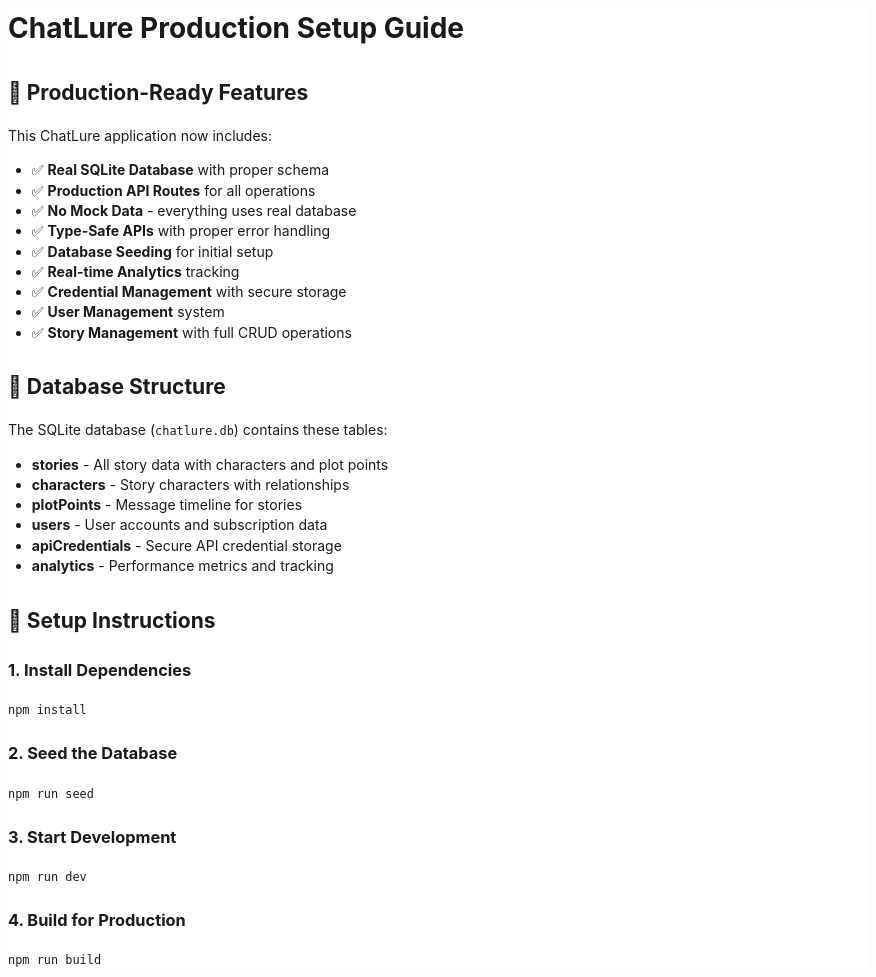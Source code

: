 # ChatLure Production Setup Guide

## 🚀 Production-Ready Features

This ChatLure application now includes:

- ✅ **Real SQLite Database** with proper schema
- ✅ **Production API Routes** for all operations
- ✅ **No Mock Data** - everything uses real database
- ✅ **Type-Safe APIs** with proper error handling
- ✅ **Database Seeding** for initial setup
- ✅ **Real-time Analytics** tracking
- ✅ **Credential Management** with secure storage
- ✅ **User Management** system
- ✅ **Story Management** with full CRUD operations

## 📁 Database Structure

The SQLite database (`chatlure.db`) contains these tables:

- **stories** - All story data with characters and plot points
- **characters** - Story characters with relationships
- **plotPoints** - Message timeline for stories
- **users** - User accounts and subscription data
- **apiCredentials** - Secure API credential storage
- **analytics** - Performance metrics and tracking

## 🔧 Setup Instructions

### 1. Install Dependencies

```bash
npm install
```

### 2. Seed the Database

```bash
npm run seed
```

### 3. Start Development

```bash
npm run dev
```

### 4. Build for Production

```bash
npm run build
```
